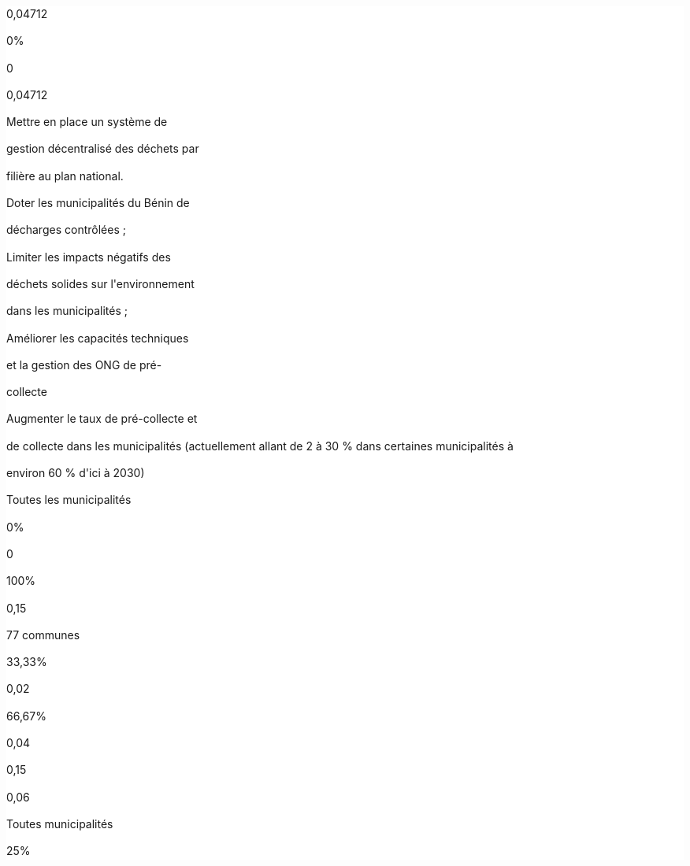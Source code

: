 0,04712 

0% 

0 

0,04712  

Mettre en place un système de 

gestion décentralisé des déchets par 

filière au plan national. 

Doter les municipalités du Bénin de  

décharges contrôlées ; 

Limiter les impacts négatifs des 

déchets solides sur l'environnement 

dans  les municipalités ; 

Améliorer les capacités techniques 

et la gestion des ONG de pré-

collecte 

Augmenter le taux de pré-collecte et 

de collecte dans les municipalités 
(actuellement allant de 2 à 30 % 
dans certaines municipalités à 

environ 60 % d'ici à 2030) 

Toutes les municipalités  

0% 

0 

100% 

0,15 

77 communes  

33,33% 

0,02 

66,67% 

0,04 

0,15 

0,06 

Toutes municipalités 

25% 

